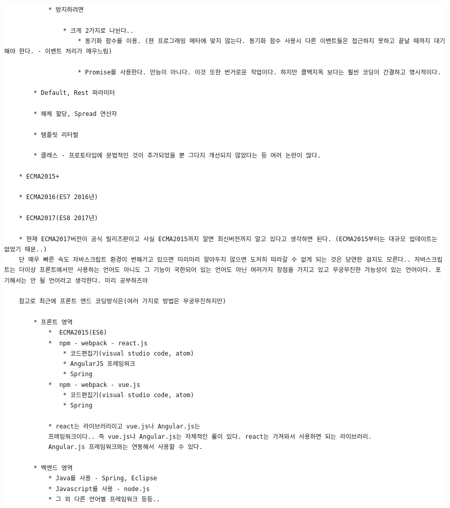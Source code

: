                 * 방지하려면

                    * 크게 2가지로 나뉜다.. 
                        * 동기화 함수를 이용. (현 프로그래밍 메타에 맞지 않는다. 동기화 함수 사용시 다른 이벤트들은 접근하지 못하고 끝날 때까지 대기해야 한다. - 이벤트 처리가 매우느림)

                        * Promise를 사용한다. 만능이 아니다. 이것 또한 번거로운 작업이다. 하지만 콜백지옥 보다는 훨씬 코딩이 간결하고 명시적이다.

            * Default, Rest 파라미터

            * 해체 할당, Spread 연산자

            * 템플릿 리터럴

            * 클래스 - 프로토타입에 문법적인 것이 추가되었을 뿐 그다지 개선되지 않았다는 등 여러 논란이 많다.

        * ECMA2015+

        * ECMA2016(ES7 2016년)

        * ECMA2017(ES8 2017년)

        * 현재 ECMA2017버전이 공식 릴리즈판이고 사실 ECMA2015까지 알면 최신버전까지 알고 있다고 생각하면 된다. (ECMA2015부터는 대규모 업데이트는 없었기 때문..)
        단 매우 빠른 속도 자바스크립트 환경이 변해가고 있으면 미리미리 알아두지 않으면 도저히 따라갈 수 없게 되는 것은 당연한 걸지도 모른다.. 자바스크립트는 더이상 프론트에서만 사용하는 언어도 아니도 그 기능이 국한되어 있는 언어도 아닌 여러가지 장점을 가지고 있고 무궁무진한 가능성이 있는 언어이다. 포기해서는 안 될 언어라고 생각한다. 미리 공부하즈아

        참고로 최근에 프론트 앤드 코딩방식은(여러 가지로 방법은 무궁무진하지만)
            
            * 프론트 영역 
                *  ECMA2015(ES6)
                *  npm - webpack - react.js 
                    * 코드편집기(visual studio code, atom)
                    * AngularJS 프레임워크 
                    * Spring
                *  npm - webpack - vue.js
                    * 코드편집기(visual studio code, atom)
                    * Spring
                
                * react는 라이브러리이고 vue.js나 Angular.js는
                프레임워크이다.. 즉 vue.js나 Angular.js는 자체적인 룰이 있다. react는 가져와서 사용하면 되는 라이브러리.
                Angular.js 프레임워크와는 연동해서 사용할 수 있다.
                    
            * 백엔드 영역
                * Java를 사용 - Spring, Eclipse
                * Javascript를 사용 - node.js
                * 그 외 다른 언어별 프레임워크 등등..

